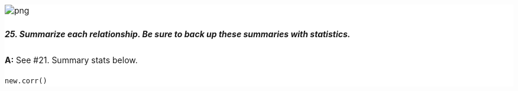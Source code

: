 

![png](../images/starter-code_files/starter-code_120_1.png)


##### 25. Summarize each relationship. Be sure to back up these summaries with statistics.

**A:** See #21. Summary stats below. 


```python
new.corr()
```




<div>
<style scoped>
